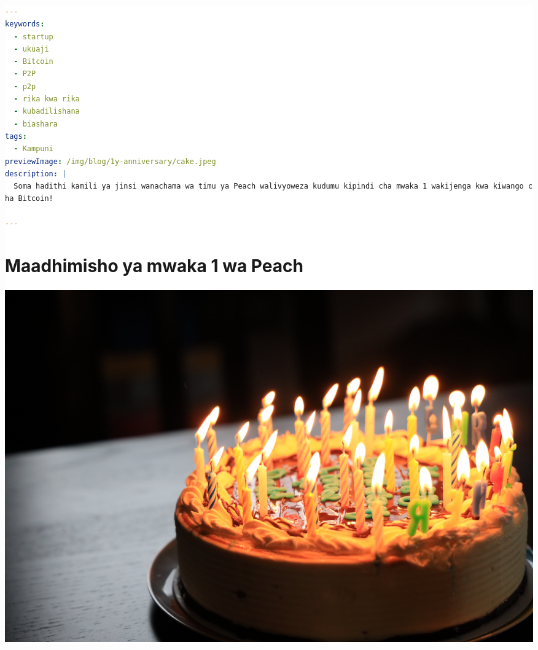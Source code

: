 ```yaml
---
keywords:
  - startup
  - ukuaji
  - Bitcoin
  - P2P
  - p2p
  - rika kwa rika
  - kubadilishana
  - biashara
tags:
  - Kampuni
previewImage: /img/blog/1y-anniversary/cake.jpeg
description: |
  Soma hadithi kamili ya jinsi wanachama wa timu ya Peach walivyoweza kudumu kipindi cha mwaka 1 wakijenga kwa kiwango cha Bitcoin!

---
```


# Maadhimisho ya mwaka 1 wa Peach

![](/img/blog/1y-anniversary/cake.jpeg)
